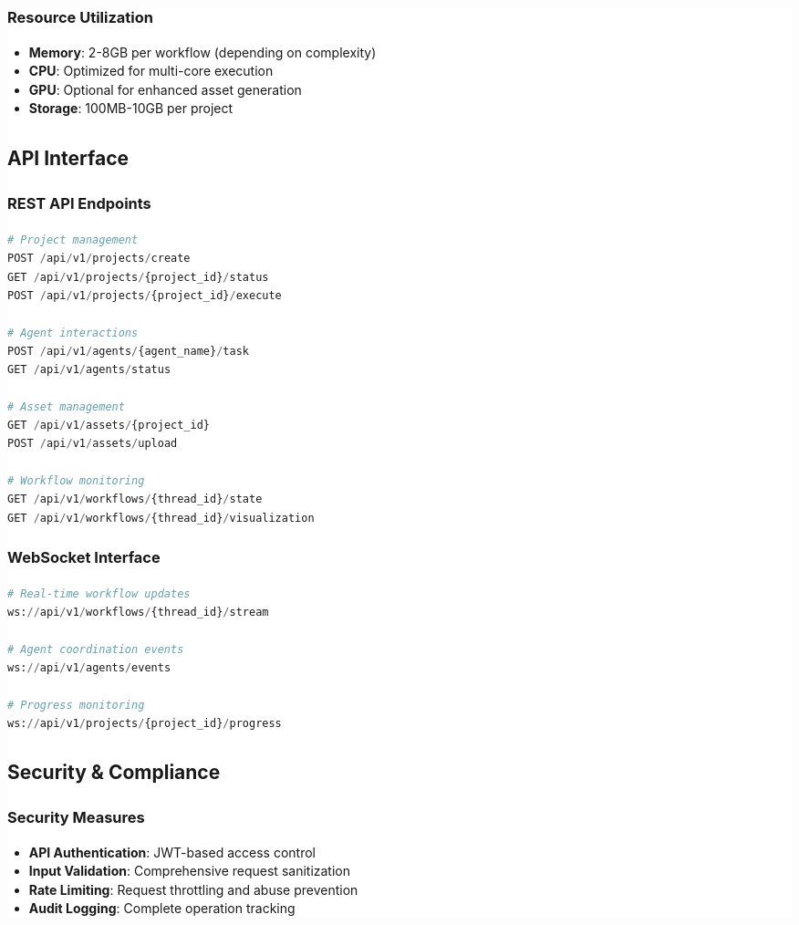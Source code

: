 ### Resource Utilization
- **Memory**: 2-8GB per workflow (depending on complexity)
- **CPU**: Optimized for multi-core execution
- **GPU**: Optional for enhanced asset generation
- **Storage**: 100MB-10GB per project

## API Interface

### REST API Endpoints

```python
# Project management
POST /api/v1/projects/create
GET /api/v1/projects/{project_id}/status
POST /api/v1/projects/{project_id}/execute

# Agent interactions
POST /api/v1/agents/{agent_name}/task
GET /api/v1/agents/status

# Asset management
GET /api/v1/assets/{project_id}
POST /api/v1/assets/upload

# Workflow monitoring
GET /api/v1/workflows/{thread_id}/state
GET /api/v1/workflows/{thread_id}/visualization
```

### WebSocket Interface

```python
# Real-time workflow updates
ws://api/v1/workflows/{thread_id}/stream

# Agent coordination events
ws://api/v1/agents/events

# Progress monitoring
ws://api/v1/projects/{project_id}/progress
```

## Security & Compliance

### Security Measures
- **API Authentication**: JWT-based access control
- **Input Validation**: Comprehensive request sanitization
- **Rate Limiting**: Request throttling and abuse prevention
- **Audit Logging**: Complete operation tracking
